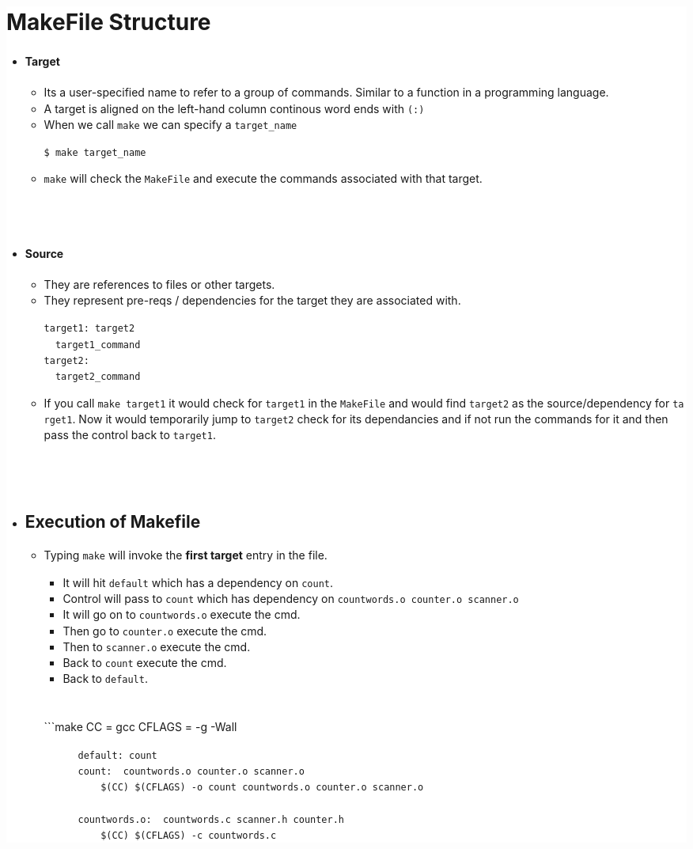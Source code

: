 # MakeFile Structure
<p>

- #### Target
	- Its a user-specified name to refer to a group of commands. Similar to a function in a programming language.
	- A target is aligned on the left-hand column continous word ends with `(:)`
	- When we call `make` we can specify a `target_name`
		```shell
		$ make target_name
		```
	- `make` will check the `MakeFile` and execute the commands associated with that target.
</br>
</br>

- #### Source
	- They are references to files or other targets.
	- They represent pre-reqs / dependencies for the target they are associated with.
	  ```make
	  target1: target2
		target1_command
      target2:
		target2_command
	  ```
	- If you call `make target1` it would check for `target1` in the `MakeFile` and would find `target2` as the source/dependency for `target1`. Now it would temporarily jump to `target2` check for its dependancies and if not run the commands for it and then pass the control back to `target1`.
</br>
</br>

- ## Execution of Makefile

	- Typing `make` will invoke the **first target** entry in the file.

		- It will hit `default` which has a dependency on `count`.
		- Control will pass to `count` which has dependency on `countwords.o counter.o scanner.o`
		- It will go on to `countwords.o` execute the cmd.
		- Then go to `counter.o` execute the cmd.
		- Then to `scanner.o` execute the cmd.
		- Back to `count`  execute the cmd.
		- Back to `default`.
		</br>
		</br>
			```make
				CC = gcc
				CFLAGS  = -g -Wall

				default: count
				count:  countwords.o counter.o scanner.o
					$(CC) $(CFLAGS) -o count countwords.o counter.o scanner.o

				countwords.o:  countwords.c scanner.h counter.h
					$(CC) $(CFLAGS) -c countwords.c
